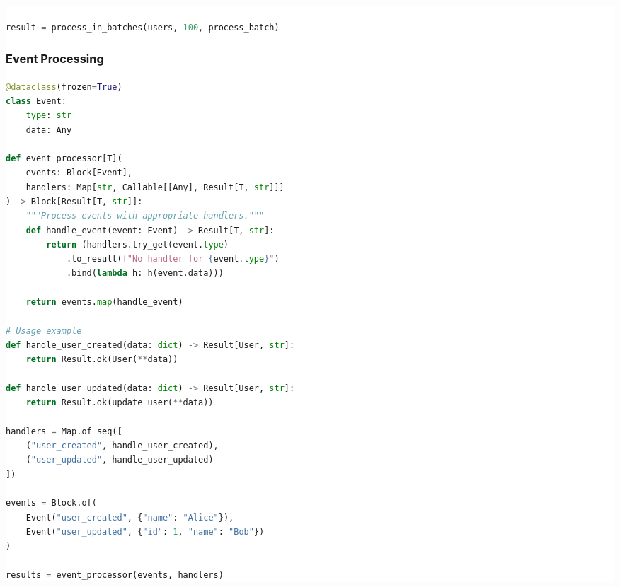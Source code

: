 ```python

result = process_in_batches(users, 100, process_batch)
```

### Event Processing
```python
@dataclass(frozen=True)
class Event:
    type: str
    data: Any

def event_processor[T](
    events: Block[Event],
    handlers: Map[str, Callable[[Any], Result[T, str]]]
) -> Block[Result[T, str]]:
    """Process events with appropriate handlers."""
    def handle_event(event: Event) -> Result[T, str]:
        return (handlers.try_get(event.type)
            .to_result(f"No handler for {event.type}")
            .bind(lambda h: h(event.data)))
    
    return events.map(handle_event)

# Usage example
def handle_user_created(data: dict) -> Result[User, str]:
    return Result.ok(User(**data))

def handle_user_updated(data: dict) -> Result[User, str]:
    return Result.ok(update_user(**data))

handlers = Map.of_seq([
    ("user_created", handle_user_created),
    ("user_updated", handle_user_updated)
])

events = Block.of(
    Event("user_created", {"name": "Alice"}),
    Event("user_updated", {"id": 1, "name": "Bob"})
)

results = event_processor(events, handlers)

